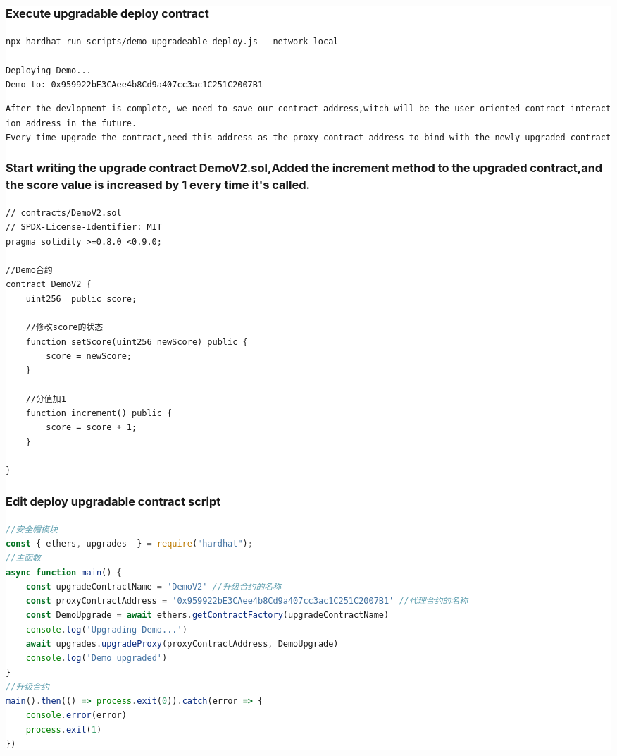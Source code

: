 ###  Execute upgradable deploy contract
```shell
npx hardhat run scripts/demo-upgradeable-deploy.js --network local

Deploying Demo...
Demo to: 0x959922bE3CAee4b8Cd9a407cc3ac1C251C2007B1
```

    After the devlopment is complete, we need to save our contract address,witch will be the user-oriented contract interaction address in the future.
    Every time upgrade the contract,need this address as the proxy contract address to bind with the newly upgraded contract

### Start writing the upgrade contract DemoV2.sol,Added the increment method to the upgraded contract,and the score value is increased by 1 every time it's called.

```solidity
// contracts/DemoV2.sol
// SPDX-License-Identifier: MIT
pragma solidity >=0.8.0 <0.9.0;

//Demo合约
contract DemoV2 {
    uint256  public score;

    //修改score的状态
    function setScore(uint256 newScore) public {
        score = newScore;
    }

    //分值加1
    function increment() public {
        score = score + 1;
    }

}
```

### Edit deploy upgradable contract script

```javascript
//安全帽模块
const { ethers, upgrades  } = require("hardhat");
//主函数
async function main() {
    const upgradeContractName = 'DemoV2' //升级合约的名称
    const proxyContractAddress = '0x959922bE3CAee4b8Cd9a407cc3ac1C251C2007B1' //代理合约的名称
    const DemoUpgrade = await ethers.getContractFactory(upgradeContractName)
    console.log('Upgrading Demo...')
    await upgrades.upgradeProxy(proxyContractAddress, DemoUpgrade)
    console.log('Demo upgraded')
}
//升级合约
main().then(() => process.exit(0)).catch(error => {
    console.error(error)
    process.exit(1)
})
```
